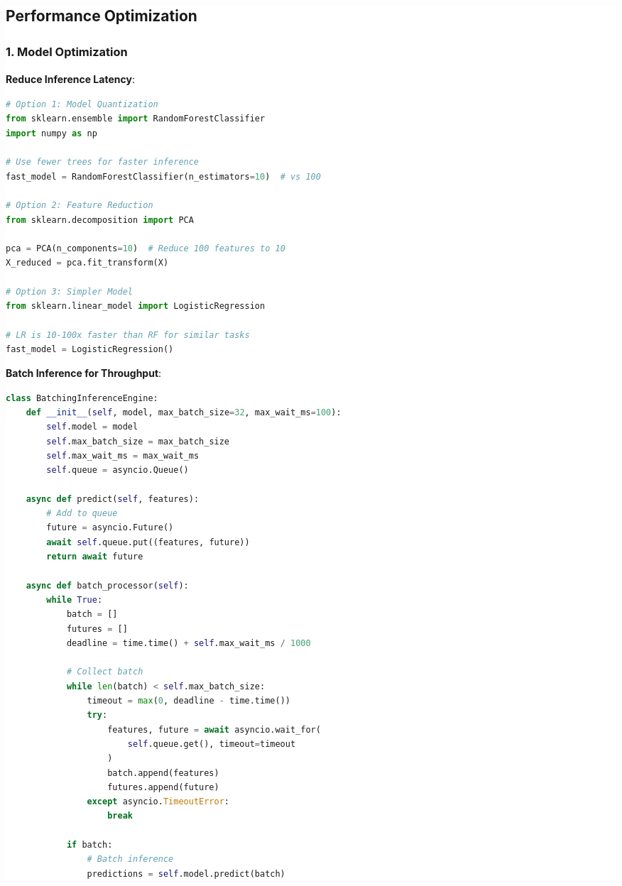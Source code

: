 
## Performance Optimization

### 1. Model Optimization

**Reduce Inference Latency**:

```python
# Option 1: Model Quantization
from sklearn.ensemble import RandomForestClassifier
import numpy as np

# Use fewer trees for faster inference
fast_model = RandomForestClassifier(n_estimators=10)  # vs 100

# Option 2: Feature Reduction
from sklearn.decomposition import PCA

pca = PCA(n_components=10)  # Reduce 100 features to 10
X_reduced = pca.fit_transform(X)

# Option 3: Simpler Model
from sklearn.linear_model import LogisticRegression

# LR is 10-100x faster than RF for similar tasks
fast_model = LogisticRegression()
```

**Batch Inference for Throughput**:

```python
class BatchingInferenceEngine:
    def __init__(self, model, max_batch_size=32, max_wait_ms=100):
        self.model = model
        self.max_batch_size = max_batch_size
        self.max_wait_ms = max_wait_ms
        self.queue = asyncio.Queue()

    async def predict(self, features):
        # Add to queue
        future = asyncio.Future()
        await self.queue.put((features, future))
        return await future

    async def batch_processor(self):
        while True:
            batch = []
            futures = []
            deadline = time.time() + self.max_wait_ms / 1000

            # Collect batch
            while len(batch) < self.max_batch_size:
                timeout = max(0, deadline - time.time())
                try:
                    features, future = await asyncio.wait_for(
                        self.queue.get(), timeout=timeout
                    )
                    batch.append(features)
                    futures.append(future)
                except asyncio.TimeoutError:
                    break

            if batch:
                # Batch inference
                predictions = self.model.predict(batch)
```